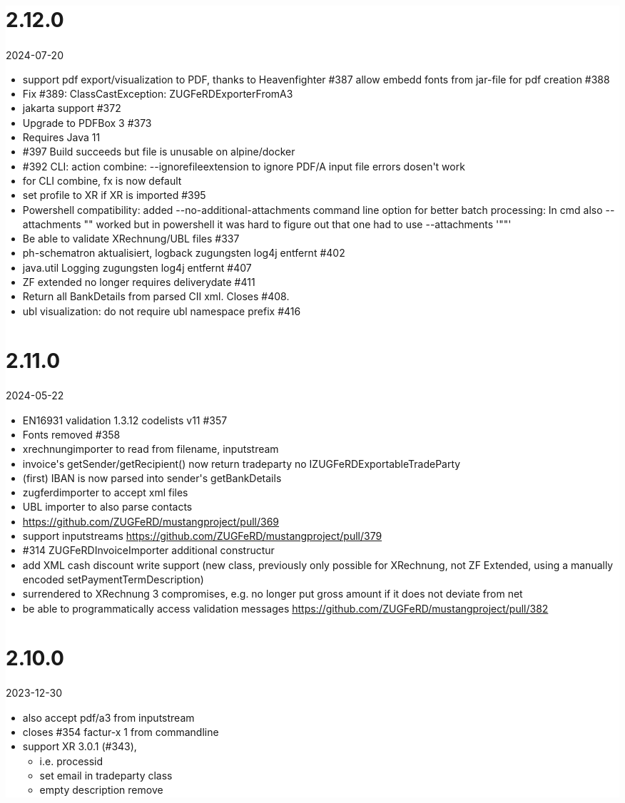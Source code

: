 2.12.0
=======
2024-07-20

- support pdf export/visualization to PDF, thanks to Heavenfighter #387 allow embedd fonts from jar-file for pdf creation #388
- Fix #389: ClassCastException: ZUGFeRDExporterFromA3
- jakarta support #372
- Upgrade to PDFBox 3 #373
- Requires Java 11
- #397 Build succeeds but file is unusable on alpine/docker
- #392 CLI: action combine: --ignorefileextension to ignore PDF/A input file errors dosen't work
- for CLI combine, fx is now default
- set profile to XR if XR is imported #395
- Powershell compatibility: added --no-additional-attachments command line option for better batch processing:
  In cmd also --attachments "" worked but in powershell it was hard to figure out that one had to use --attachments '""'
- Be able to validate XRechnung/UBL files #337
- ph-schematron aktualisiert, logback zugungsten log4j entfernt #402
- java.util Logging zugungsten log4j entfernt #407
- ZF extended no longer requires deliverydate #411
- Return all BankDetails from parsed CII xml. Closes #408.
- ubl visualization: do not require ubl namespace prefix #416

2.11.0
=======
2024-05-22

- EN16931 validation 1.3.12 codelists v11 #357
- Fonts removed #358
- xrechnungimporter to read from filename, inputstream
- invoice's getSender/getRecipient() now return tradeparty no IZUGFeRDExportableTradeParty
- (first) IBAN is now parsed into sender's getBankDetails
- zugferdimporter to accept xml files
- UBL importer to also parse contacts
- https://github.com/ZUGFeRD/mustangproject/pull/369
- support inputstreams https://github.com/ZUGFeRD/mustangproject/pull/379
- #314 ZUGFeRDInvoiceImporter additional constructur
- add XML cash discount write support (new class, previously only possible for XRechnung, not ZF Extended, using a manually encoded setPaymentTermDescription) 
- surrendered to XRechnung 3 compromises, e.g. no longer put gross amount if it does not deviate from net
- be able to programmatically access validation messages  https://github.com/ZUGFeRD/mustangproject/pull/382

2.10.0
=======
2023-12-30

- also accept pdf/a3 from inputstream
- closes #354 factur-x 1 from commandline
- support XR 3.0.1 (#343), 
  - i.e. processid
  - set email in tradeparty class
  - empty description remove
